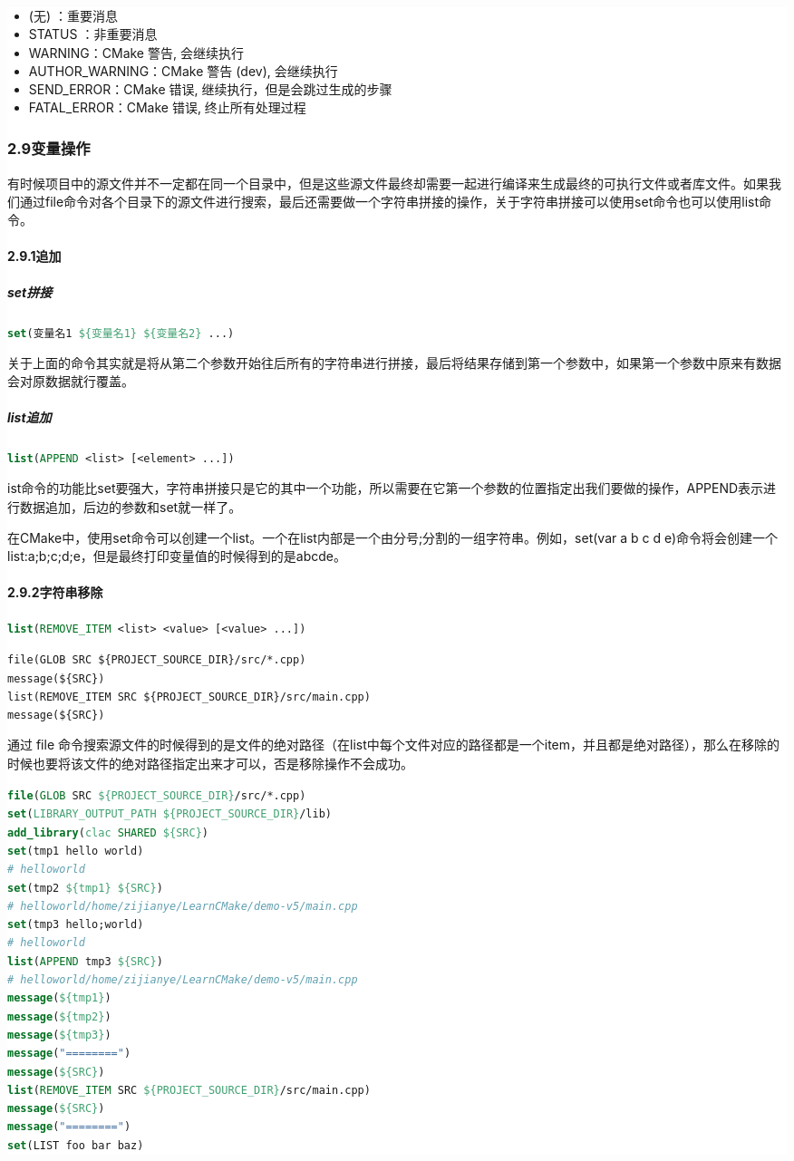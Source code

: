 + (无) ：重要消息
+ STATUS ：非重要消息
+ WARNING：CMake 警告, 会继续执行
+ AUTHOR_WARNING：CMake 警告 (dev), 会继续执行
+ SEND_ERROR：CMake 错误, 继续执行，但是会跳过生成的步骤
+ FATAL_ERROR：CMake 错误, 终止所有处理过程

### 2.9变量操作

有时候项目中的源文件并不一定都在同一个目录中，但是这些源文件最终却需要一起进行编译来生成最终的可执行文件或者库文件。如果我们通过file命令对各个目录下的源文件进行搜索，最后还需要做一个字符串拼接的操作，关于字符串拼接可以使用set命令也可以使用list命令。

#### 2.9.1追加

##### set拼接

```cmake
set(变量名1 ${变量名1} ${变量名2} ...)
```

关于上面的命令其实就是将从第二个参数开始往后所有的字符串进行拼接，最后将结果存储到第一个参数中，如果第一个参数中原来有数据会对原数据就行覆盖。

##### list追加

```cmake
list(APPEND <list> [<element> ...])
```

ist命令的功能比set要强大，字符串拼接只是它的其中一个功能，所以需要在它第一个参数的位置指定出我们要做的操作，APPEND表示进行数据追加，后边的参数和set就一样了。

在CMake中，使用set命令可以创建一个list。一个在list内部是一个由分号;分割的一组字符串。例如，set(var a b c d e)命令将会创建一个list:a;b;c;d;e，但是最终打印变量值的时候得到的是abcde。

#### 2.9.2字符串移除

```cmake
list(REMOVE_ITEM <list> <value> [<value> ...])
```

```
file(GLOB SRC ${PROJECT_SOURCE_DIR}/src/*.cpp)
message(${SRC})
list(REMOVE_ITEM SRC ${PROJECT_SOURCE_DIR}/src/main.cpp)
message(${SRC})
```

通过 file 命令搜索源文件的时候得到的是文件的绝对路径（在list中每个文件对应的路径都是一个item，并且都是绝对路径），那么在移除的时候也要将该文件的绝对路径指定出来才可以，否是移除操作不会成功。

```cmake
file(GLOB SRC ${PROJECT_SOURCE_DIR}/src/*.cpp)
set(LIBRARY_OUTPUT_PATH ${PROJECT_SOURCE_DIR}/lib)
add_library(clac SHARED ${SRC})
set(tmp1 hello world)
# helloworld
set(tmp2 ${tmp1} ${SRC})
# helloworld/home/zijianye/LearnCMake/demo-v5/main.cpp
set(tmp3 hello;world)
# helloworld
list(APPEND tmp3 ${SRC})
# helloworld/home/zijianye/LearnCMake/demo-v5/main.cpp
message(${tmp1})
message(${tmp2})
message(${tmp3})
message("========")
message(${SRC})
list(REMOVE_ITEM SRC ${PROJECT_SOURCE_DIR}/src/main.cpp)
message(${SRC})
message("========")
set(LIST foo bar baz)
```